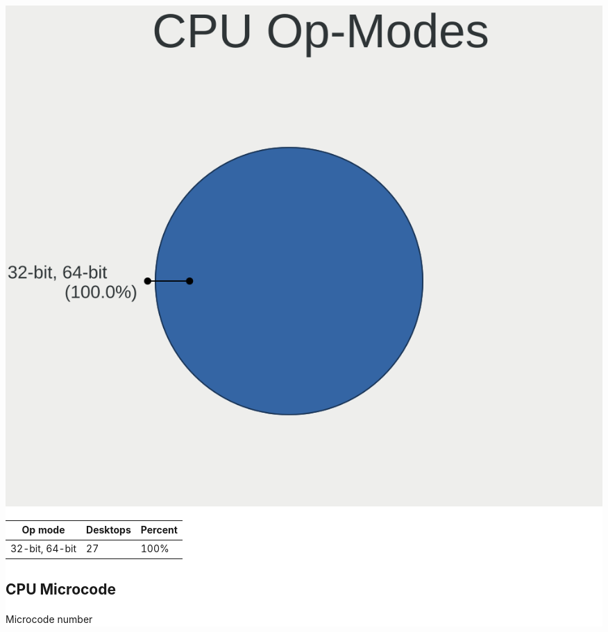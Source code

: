 ![CPU Op-Modes](./images/pie_chart/cpu_op_modes.svg)


| Op mode        | Desktops | Percent |
|----------------|----------|---------|
| 32-bit, 64-bit | 27       | 100%    |

CPU Microcode
-------------

Microcode number
